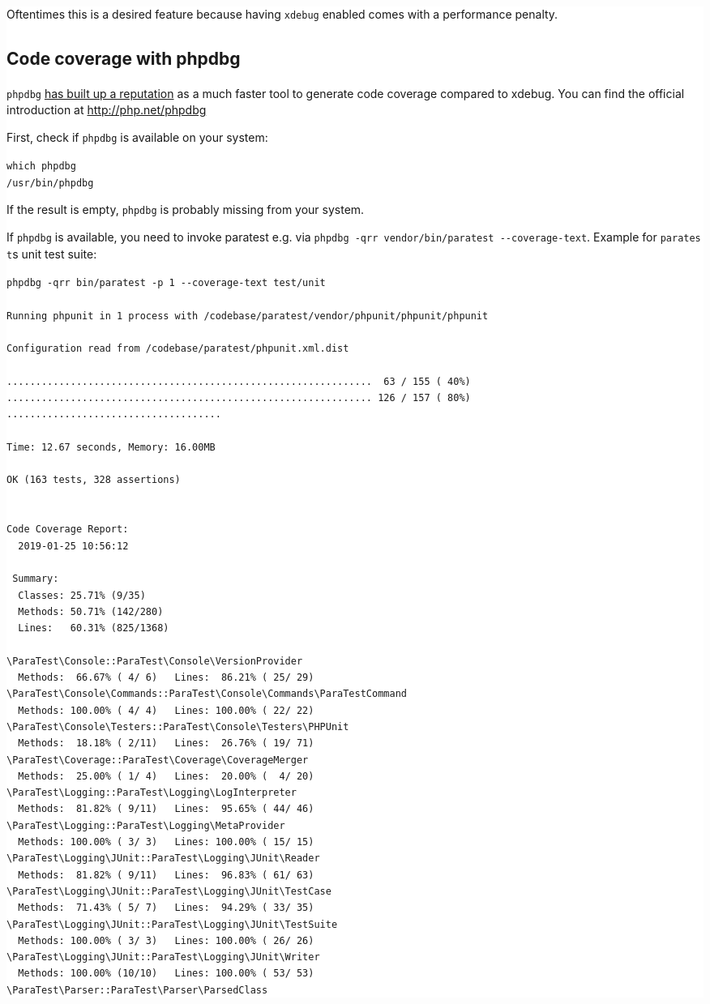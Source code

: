 Oftentimes this is a desired feature because having `xdebug` enabled comes with a performance penalty.

## Code coverage with phpdbg
`phpdbg` [has built up a reputation](https://hackernoon.com/generating-code-coverage-with-phpunite-and-phpdbg-4d20347ffb45) 
as a much faster tool to generate code coverage compared to xdebug.
You can find the official introduction at http://php.net/phpdbg

First, check if `phpdbg` is available on your system:
```` 
which phpdbg
/usr/bin/phpdbg
````
If the result is empty, `phpdbg` is probably missing from your system.

If `phpdbg` is available, you need to invoke paratest e.g. via  `phpdbg -qrr vendor/bin/paratest --coverage-text`.
Example for `paratest`s unit test suite:

````
phpdbg -qrr bin/paratest -p 1 --coverage-text test/unit

Running phpunit in 1 process with /codebase/paratest/vendor/phpunit/phpunit/phpunit

Configuration read from /codebase/paratest/phpunit.xml.dist

...............................................................  63 / 155 ( 40%)
............................................................... 126 / 157 ( 80%)
.....................................

Time: 12.67 seconds, Memory: 16.00MB

OK (163 tests, 328 assertions)


Code Coverage Report:
  2019-01-25 10:56:12

 Summary:
  Classes: 25.71% (9/35)
  Methods: 50.71% (142/280)
  Lines:   60.31% (825/1368)

\ParaTest\Console::ParaTest\Console\VersionProvider
  Methods:  66.67% ( 4/ 6)   Lines:  86.21% ( 25/ 29)
\ParaTest\Console\Commands::ParaTest\Console\Commands\ParaTestCommand
  Methods: 100.00% ( 4/ 4)   Lines: 100.00% ( 22/ 22)
\ParaTest\Console\Testers::ParaTest\Console\Testers\PHPUnit
  Methods:  18.18% ( 2/11)   Lines:  26.76% ( 19/ 71)
\ParaTest\Coverage::ParaTest\Coverage\CoverageMerger
  Methods:  25.00% ( 1/ 4)   Lines:  20.00% (  4/ 20)
\ParaTest\Logging::ParaTest\Logging\LogInterpreter
  Methods:  81.82% ( 9/11)   Lines:  95.65% ( 44/ 46)
\ParaTest\Logging::ParaTest\Logging\MetaProvider
  Methods: 100.00% ( 3/ 3)   Lines: 100.00% ( 15/ 15)
\ParaTest\Logging\JUnit::ParaTest\Logging\JUnit\Reader
  Methods:  81.82% ( 9/11)   Lines:  96.83% ( 61/ 63)
\ParaTest\Logging\JUnit::ParaTest\Logging\JUnit\TestCase
  Methods:  71.43% ( 5/ 7)   Lines:  94.29% ( 33/ 35)
\ParaTest\Logging\JUnit::ParaTest\Logging\JUnit\TestSuite
  Methods: 100.00% ( 3/ 3)   Lines: 100.00% ( 26/ 26)
\ParaTest\Logging\JUnit::ParaTest\Logging\JUnit\Writer
  Methods: 100.00% (10/10)   Lines: 100.00% ( 53/ 53)
\ParaTest\Parser::ParaTest\Parser\ParsedClass
````
